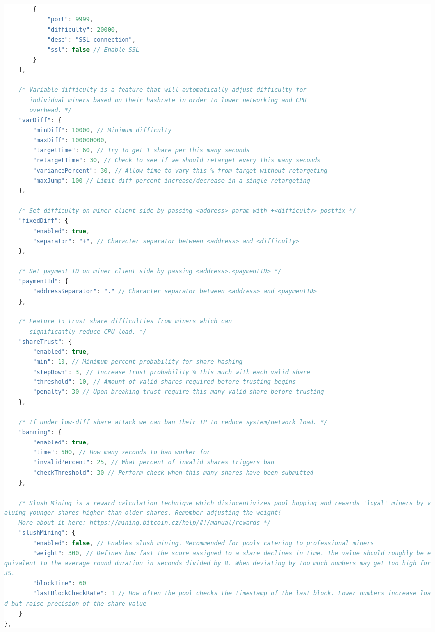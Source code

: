 ```javascript
        {
            "port": 9999,
            "difficulty": 20000,
            "desc": "SSL connection",
            "ssl": false // Enable SSL
        }
    ],

    /* Variable difficulty is a feature that will automatically adjust difficulty for
       individual miners based on their hashrate in order to lower networking and CPU
       overhead. */
    "varDiff": {
        "minDiff": 10000, // Minimum difficulty
        "maxDiff": 100000000,
        "targetTime": 60, // Try to get 1 share per this many seconds
        "retargetTime": 30, // Check to see if we should retarget every this many seconds
        "variancePercent": 30, // Allow time to vary this % from target without retargeting
        "maxJump": 100 // Limit diff percent increase/decrease in a single retargeting
    },
	
    /* Set difficulty on miner client side by passing <address> param with +<difficulty> postfix */
    "fixedDiff": {
        "enabled": true,
        "separator": "+", // Character separator between <address> and <difficulty>
    },

    /* Set payment ID on miner client side by passing <address>.<paymentID> */
    "paymentId": {
        "addressSeparator": "." // Character separator between <address> and <paymentID>
    },

    /* Feature to trust share difficulties from miners which can
       significantly reduce CPU load. */
    "shareTrust": {
        "enabled": true,
        "min": 10, // Minimum percent probability for share hashing
        "stepDown": 3, // Increase trust probability % this much with each valid share
        "threshold": 10, // Amount of valid shares required before trusting begins
        "penalty": 30 // Upon breaking trust require this many valid share before trusting
    },

    /* If under low-diff share attack we can ban their IP to reduce system/network load. */
    "banning": {
        "enabled": true,
        "time": 600, // How many seconds to ban worker for
        "invalidPercent": 25, // What percent of invalid shares triggers ban
        "checkThreshold": 30 // Perform check when this many shares have been submitted
    },
    
    /* Slush Mining is a reward calculation technique which disincentivizes pool hopping and rewards 'loyal' miners by valuing younger shares higher than older shares. Remember adjusting the weight!
    More about it here: https://mining.bitcoin.cz/help/#!/manual/rewards */
    "slushMining": {
        "enabled": false, // Enables slush mining. Recommended for pools catering to professional miners
        "weight": 300, // Defines how fast the score assigned to a share declines in time. The value should roughly be equivalent to the average round duration in seconds divided by 8. When deviating by too much numbers may get too high for JS.
        "blockTime": 60
        "lastBlockCheckRate": 1 // How often the pool checks the timestamp of the last block. Lower numbers increase load but raise precision of the share value
    }
},
```